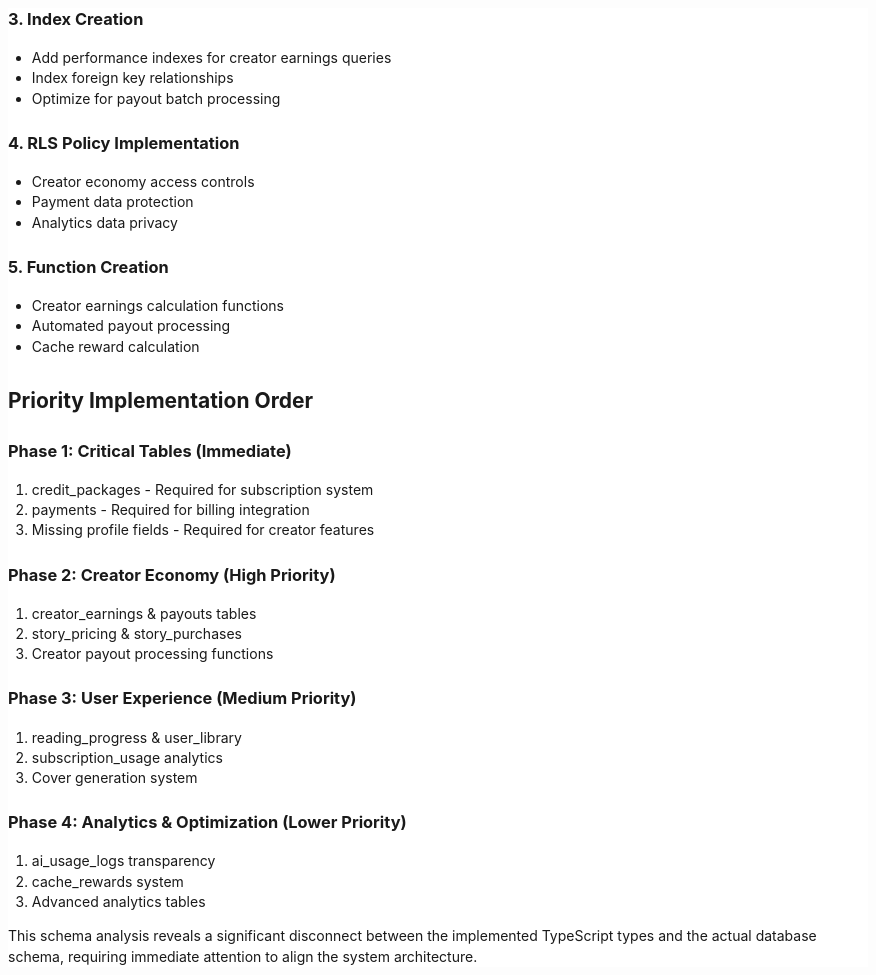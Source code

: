 ### 3. Index Creation
- Add performance indexes for creator earnings queries
- Index foreign key relationships
- Optimize for payout batch processing

### 4. RLS Policy Implementation
- Creator economy access controls
- Payment data protection
- Analytics data privacy

### 5. Function Creation
- Creator earnings calculation functions
- Automated payout processing
- Cache reward calculation

## Priority Implementation Order

### Phase 1: Critical Tables (Immediate)
1. credit_packages - Required for subscription system
2. payments - Required for billing integration
3. Missing profile fields - Required for creator features

### Phase 2: Creator Economy (High Priority)
1. creator_earnings & payouts tables
2. story_pricing & story_purchases
3. Creator payout processing functions

### Phase 3: User Experience (Medium Priority)
1. reading_progress & user_library
2. subscription_usage analytics
3. Cover generation system

### Phase 4: Analytics & Optimization (Lower Priority)
1. ai_usage_logs transparency
2. cache_rewards system
3. Advanced analytics tables

This schema analysis reveals a significant disconnect between the implemented TypeScript types and the actual database schema, requiring immediate attention to align the system architecture.